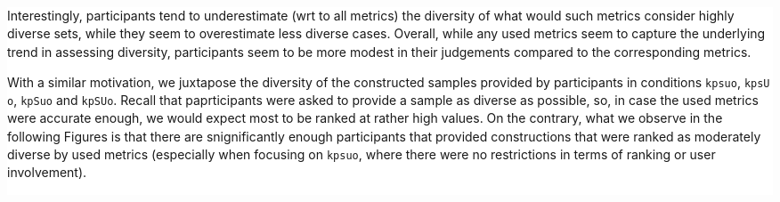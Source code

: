 Interestingly, participants tend to underestimate (wrt to all metrics) the diversity of what would such metrics consider highly diverse sets, while they seem to overestimate less diverse cases. Overall, while any used metrics seem to capture the underlying trend in assessing diversity, participants seem to be more modest in their judgements compared to the corresponding metrics.

With a similar motivation, we juxtapose the diversity of the constructed samples provided by participants in conditions `kpsuo`, `kpsUo`, `kpSuo` and `kpSUo`. Recall that paprticipants were asked to provide a sample as diverse as possible, so, in case the used metrics were accurate enough, we would expect most to be ranked at rather high values. On the contrary, what we observe in the following Figures is that there are snignificantly enough participants that provided constructions that were ranked as moderately diverse by used metrics (especially when focusing on `kpsuo`, where there were no restrictions in terms of ranking or user involvement).

| | |
| --- | --- |